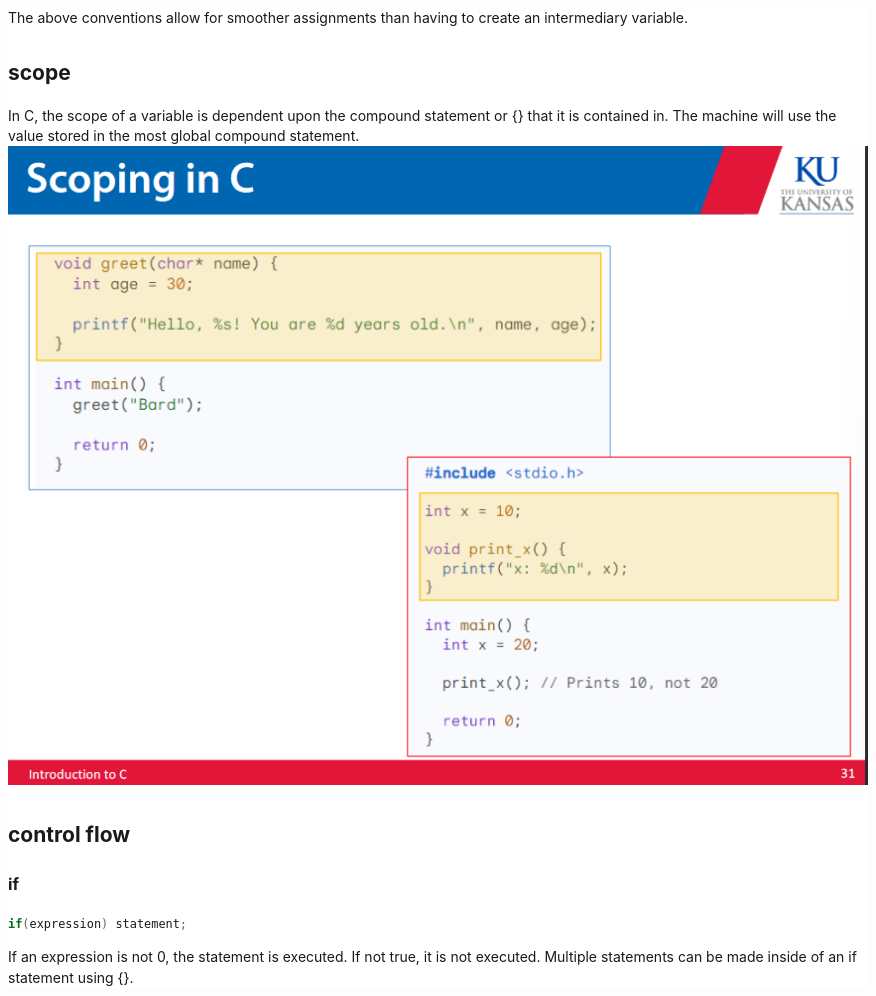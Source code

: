 The above conventions allow for smoother assignments than having to create an intermediary variable. 

## scope 

In C, the scope of a variable is dependent upon the compound statement or {} that it is contained in. The machine will use the value stored in the most global compound statement. 
![scope](image-12.png)


## control flow 

### if 

```C
if(expression) statement;
```

If an expression is not 0, the statement is executed. If not true, it is not executed. Multiple statements can be made inside of an if statement using {}.
